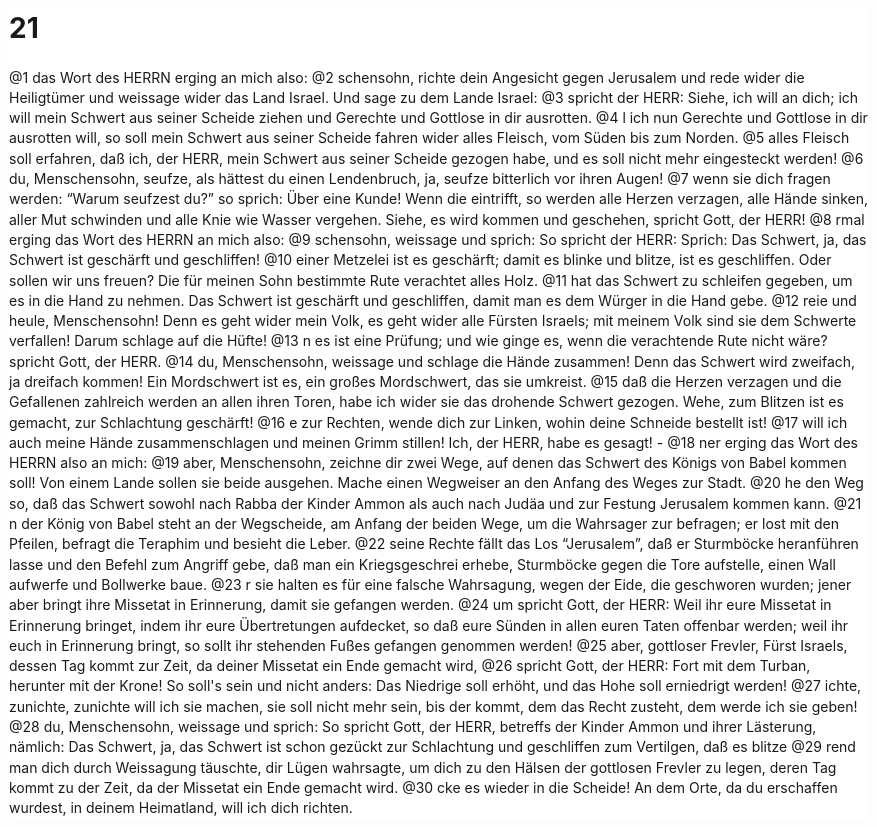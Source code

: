 # 21 
@1 das Wort des HERRN erging an mich also: 
@2 schensohn, richte dein Angesicht gegen Jerusalem und rede wider die Heiligtümer und weissage wider das Land Israel. Und sage zu dem Lande Israel: 
@3 spricht der HERR: Siehe, ich will an dich; ich will mein Schwert aus seiner Scheide ziehen und Gerechte und Gottlose in dir ausrotten. 
@4 l ich nun Gerechte und Gottlose in dir ausrotten will, so soll mein Schwert aus seiner Scheide fahren wider alles Fleisch, vom Süden bis zum Norden. 
@5 alles Fleisch soll erfahren, daß ich, der HERR, mein Schwert aus seiner Scheide gezogen habe, und es soll nicht mehr eingesteckt werden! 
@6 du, Menschensohn, seufze, als hättest du einen Lendenbruch, ja, seufze bitterlich vor ihren Augen! 
@7 wenn sie dich fragen werden: “Warum seufzest du?” so sprich: Über eine Kunde! Wenn die eintrifft, so werden alle Herzen verzagen, alle Hände sinken, aller Mut schwinden und alle Knie wie Wasser vergehen. Siehe, es wird kommen und geschehen, spricht Gott, der HERR! 
@8 rmal erging das Wort des HERRN an mich also: 
@9 schensohn, weissage und sprich: So spricht der HERR: Sprich: Das Schwert, ja, das Schwert ist geschärft und geschliffen! 
@10 einer Metzelei ist es geschärft; damit es blinke und blitze, ist es geschliffen. Oder sollen wir uns freuen? Die für meinen Sohn bestimmte Rute verachtet alles Holz. 
@11 hat das Schwert zu schleifen gegeben, um es in die Hand zu nehmen. Das Schwert ist geschärft und geschliffen, damit man es dem Würger in die Hand gebe. 
@12 reie und heule, Menschensohn! Denn es geht wider mein Volk, es geht wider alle Fürsten Israels; mit meinem Volk sind sie dem Schwerte verfallen! Darum schlage auf die Hüfte! 
@13 n es ist eine Prüfung; und wie ginge es, wenn die verachtende Rute nicht wäre? spricht Gott, der HERR. 
@14 du, Menschensohn, weissage und schlage die Hände zusammen! Denn das Schwert wird zweifach, ja dreifach kommen! Ein Mordschwert ist es, ein großes Mordschwert, das sie umkreist. 
@15 daß die Herzen verzagen und die Gefallenen zahlreich werden an allen ihren Toren, habe ich wider sie das drohende Schwert gezogen. Wehe, zum Blitzen ist es gemacht, zur Schlachtung geschärft! 
@16 e zur Rechten, wende dich zur Linken, wohin deine Schneide bestellt ist! 
@17 will ich auch meine Hände zusammenschlagen und meinen Grimm stillen! Ich, der HERR, habe es gesagt! - 
@18 ner erging das Wort des HERRN also an mich: 
@19 aber, Menschensohn, zeichne dir zwei Wege, auf denen das Schwert des Königs von Babel kommen soll! Von einem Lande sollen sie beide ausgehen. Mache einen Wegweiser an den Anfang des Weges zur Stadt. 
@20 he den Weg so, daß das Schwert sowohl nach Rabba der Kinder Ammon als auch nach Judäa und zur Festung Jerusalem kommen kann. 
@21 n der König von Babel steht an der Wegscheide, am Anfang der beiden Wege, um die Wahrsager zur befragen; er lost mit den Pfeilen, befragt die Teraphim und besieht die Leber. 
@22 seine Rechte fällt das Los “Jerusalem”, daß er Sturmböcke heranführen lasse und den Befehl zum Angriff gebe, daß man ein Kriegsgeschrei erhebe, Sturmböcke gegen die Tore aufstelle, einen Wall aufwerfe und Bollwerke baue. 
@23 r sie halten es für eine falsche Wahrsagung, wegen der Eide, die geschworen wurden; jener aber bringt ihre Missetat in Erinnerung, damit sie gefangen werden. 
@24 um spricht Gott, der HERR: Weil ihr eure Missetat in Erinnerung bringet, indem ihr eure Übertretungen aufdecket, so daß eure Sünden in allen euren Taten offenbar werden; weil ihr euch in Erinnerung bringt, so sollt ihr stehenden Fußes gefangen genommen werden! 
@25 aber, gottloser Frevler, Fürst Israels, dessen Tag kommt zur Zeit, da deiner Missetat ein Ende gemacht wird, 
@26 spricht Gott, der HERR: Fort mit dem Turban, herunter mit der Krone! So soll's sein und nicht anders: Das Niedrige soll erhöht, und das Hohe soll erniedrigt werden! 
@27 ichte, zunichte, zunichte will ich sie machen, sie soll nicht mehr sein, bis der kommt, dem das Recht zusteht, dem werde ich sie geben! 
@28 du, Menschensohn, weissage und sprich: So spricht Gott, der HERR, betreffs der Kinder Ammon und ihrer Lästerung, nämlich: Das Schwert, ja, das Schwert ist schon gezückt zur Schlachtung und geschliffen zum Vertilgen, daß es blitze 
@29 rend man dich durch Weissagung täuschte, dir Lügen wahrsagte, um dich zu den Hälsen der gottlosen Frevler zu legen, deren Tag kommt zu der Zeit, da der Missetat ein Ende gemacht wird. 
@30 cke es wieder in die Scheide! An dem Orte, da du erschaffen wurdest, in deinem Heimatland, will ich dich richten. 